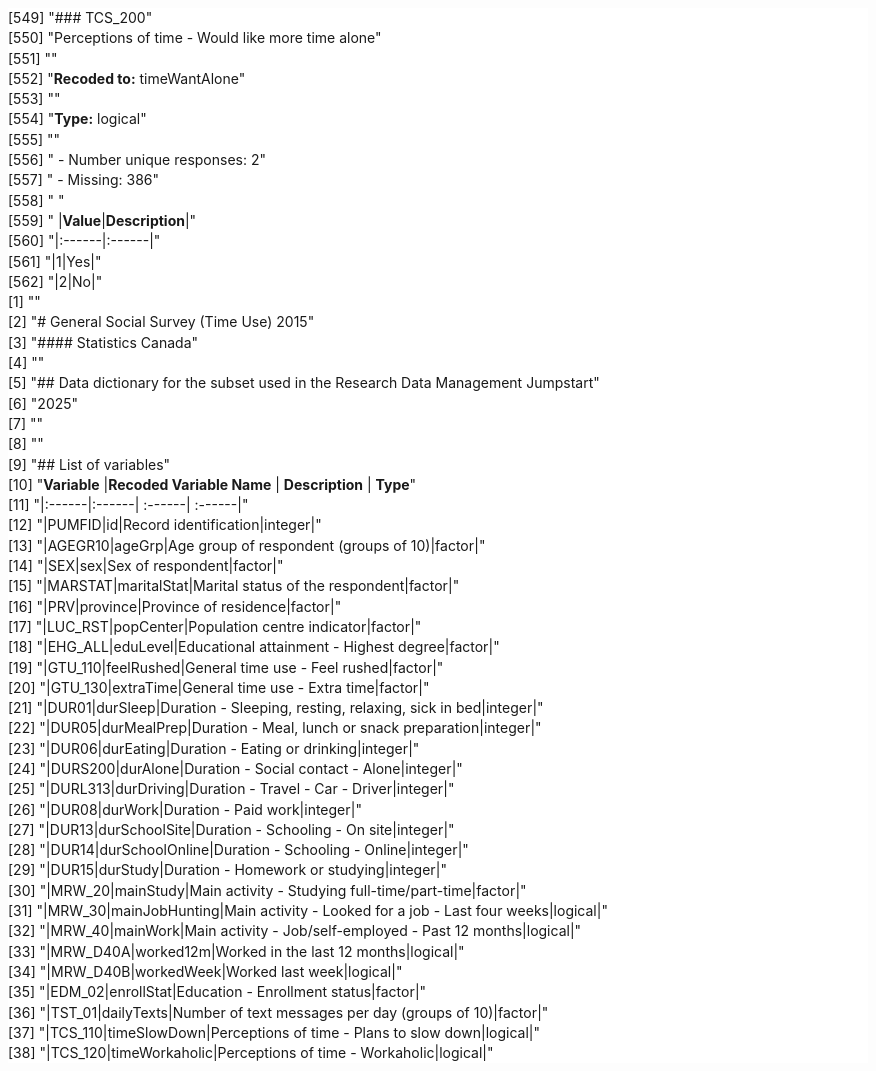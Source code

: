 [549] "### TCS_200"                                                                                              
[550] "Perceptions of time - Would like more time alone"                                                         
[551] ""                                                                                                         
[552] "**Recoded to:** timeWantAlone"                                                                            
[553] ""                                                                                                         
[554] "**Type:** logical"                                                                                        
[555] ""                                                                                                         
[556] " - Number unique responses: 2"                                                                            
[557] " - Missing: 386"                                                                                          
[558] " "                                                                                                        
[559] " |**Value**|**Description**|"                                                                             
[560] "|:------|:------|"                                                                                        
[561] "|1|Yes|"                                                                                                  
[562] "|2|No|"                                                                                                   
  [1] ""                                                                                                         
  [2] "# General Social Survey (Time Use) 2015"                                                                  
  [3] "#### Statistics Canada"                                                                                   
  [4] ""                                                                                                         
  [5] "## Data dictionary for the subset used in the Research Data Management Jumpstart"                         
  [6] "2025"                                                                                                     
  [7] ""                                                                                                         
  [8] ""                                                                                                         
  [9] "## List of variables"                                                                                     
 [10] "**Variable** |**Recoded Variable Name** | **Description** | **Type**"                                     
 [11] "|:------|:------| :------| :------|"                                                                      
 [12] "|PUMFID|id|Record identification|integer|"                                                                
 [13] "|AGEGR10|ageGrp|Age group of respondent (groups of 10)|factor|"                                           
 [14] "|SEX|sex|Sex of respondent|factor|"                                                                       
 [15] "|MARSTAT|maritalStat|Marital status of the respondent|factor|"                                            
 [16] "|PRV|province|Province of residence|factor|"                                                              
 [17] "|LUC_RST|popCenter|Population centre indicator|factor|"                                                   
 [18] "|EHG_ALL|eduLevel|Educational attainment - Highest degree|factor|"                                        
 [19] "|GTU_110|feelRushed|General time use - Feel rushed|factor|"                                               
 [20] "|GTU_130|extraTime|General time use - Extra time|factor|"                                                 
 [21] "|DUR01|durSleep|Duration - Sleeping, resting, relaxing, sick in bed|integer|"                             
 [22] "|DUR05|durMealPrep|Duration - Meal, lunch or snack preparation|integer|"                                  
 [23] "|DUR06|durEating|Duration - Eating or drinking|integer|"                                                  
 [24] "|DURS200|durAlone|Duration - Social contact - Alone|integer|"                                             
 [25] "|DURL313|durDriving|Duration - Travel - Car - Driver|integer|"                                            
 [26] "|DUR08|durWork|Duration - Paid work|integer|"                                                             
 [27] "|DUR13|durSchoolSite|Duration - Schooling - On site|integer|"                                             
 [28] "|DUR14|durSchoolOnline|Duration - Schooling - Online|integer|"                                            
 [29] "|DUR15|durStudy|Duration - Homework or studying|integer|"                                                 
 [30] "|MRW_20|mainStudy|Main activity - Studying full-time/part-time|factor|"                                   
 [31] "|MRW_30|mainJobHunting|Main activity - Looked for a job - Last four weeks|logical|"                       
 [32] "|MRW_40|mainWork|Main activity - Job/self-employed - Past 12 months|logical|"                             
 [33] "|MRW_D40A|worked12m|Worked in the last 12 months|logical|"                                                
 [34] "|MRW_D40B|workedWeek|Worked last week|logical|"                                                           
 [35] "|EDM_02|enrollStat|Education - Enrollment status|factor|"                                                 
 [36] "|TST_01|dailyTexts|Number of text messages per day (groups of 10)|factor|"                                
 [37] "|TCS_110|timeSlowDown|Perceptions of time - Plans to slow down|logical|"                                  
 [38] "|TCS_120|timeWorkaholic|Perceptions of time - Workaholic|logical|"                                        